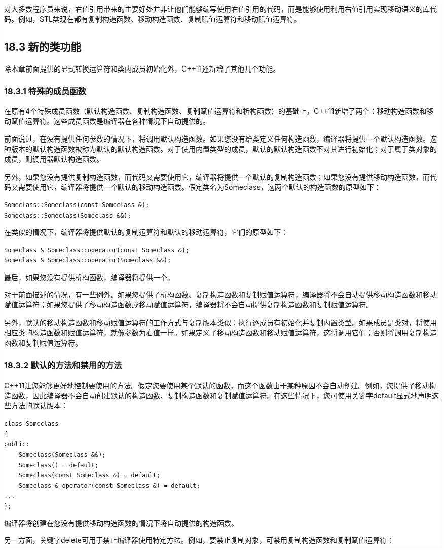 对大多数程序员来说，右值引用带来的主要好处并非让他们能够编写使用右值引用的代码，而是能够使用利用右值引用实现移动语义的库代码。例如，STL类现在都有复制构造函数、移动构造函数、复制赋值运算符和移动赋值运算符。

## 18.3 新的类功能

除本章前面提供的显式转换运算符和类内成员初始化外，C++11还新增了其他几个功能。

### 18.3.1 特殊的成员函数

在原有4个特殊成员函数（默认构造函数、复制构造函数、复制赋值运算符和析构函数）的基础上，C++11新增了两个：移动构造函数和移动赋值运算符。这些成员函数是编译器在各种情况下自动提供的。

前面说过，在没有提供任何参数的情况下，将调用默认构造函数。如果您没有给类定义任何构造函数，编译器将提供一个默认构造函数。这种版本的默认构造函数被称为默认的默认构造函数。对于使用内置类型的成员，默认的默认构造函数不对其进行初始化；对于属于类对象的成员，则调用器默认构造函数。

另外，如果您没有提供复制构造函数，而代码又需要使用它，编译器将提供一个默认的复制构造函数；如果您没有提供移动构造函数，而代码又需要使用它，编译器将提供一个默认的移动构造函数。假定类名为Someclass，这两个默认的构造函数的原型如下：

```
Someclass::Someclass(const Someclass &);
Someclass::Someclass(Someclass &&);
```

在类似的情况下，编译器将提供默认的复制运算符和默认的移动运算符，它们的原型如下：

```
Someclass & Someclass::operator(const Someclass &);
Someclass & Someclass::operator(Someclass &&);
```

最后，如果您没有提供析构函数，编译器将提供一个。

对于前面描述的情况，有一些例外。如果您提供了析构函数、复制构造函数和复制赋值运算符，编译器将不会自动提供移动构造函数和移动赋值运算符；如果您提供了移动构造函数或移动赋值运算符，编译器将不会自动提供复制构造函数和复制赋值运算符。

另外，默认的移动构造函数和移动赋值运算符的工作方式与复制版本类似：执行逐成员有初始化并复制内置类型。如果成员是类对，将使用相应类的构造函数和赋值运算符，就像参数为右值一样。如果定义了移动构造函数和移动赋值运算符，这将调用它们；否则将调用复制构造函数和复制赋值运算符。

### 18.3.2 默认的方法和禁用的方法

C++11让您能够更好地控制要使用的方法。假定您要使用某个默认的函数，而这个函数由于某种原因不会自动创建。例如，您提供了移动构造函数，因此编译器不会自动创建默认的构造函数、复制构造函数和复制赋值运算符。在这些情况下，您可使用关键字default显式地声明这些方法的默认版本：

```
class Someclass
{
public:
    Someclass(Someclass &&);
    Someclass() = default;
    Someclass(const Someclass &) = default;
    Someclass & operator(const Someclass &) = default;
...
};
```

编译器将创建在您没有提供移动构造函数的情况下将自动提供的构造函数。

另一方面，关键字delete可用于禁止编译器使用特定方法。例如，要禁止复制对象，可禁用复制构造函数和复制赋值运算符：
